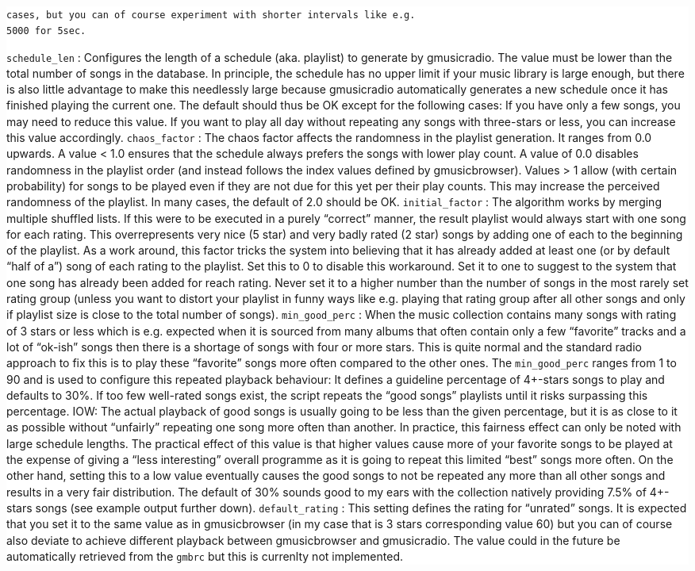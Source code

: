     cases, but you can of course experiment with shorter intervals like e.g.
    5000 for 5sec.
`schedule_len`
:   Configures the length of a schedule (aka. playlist) to generate by
    gmusicradio. The value must be lower than the total number of songs in the
    database. In principle, the schedule has no upper limit if your music
    library is large enough, but there is also little advantage to make this
    needlessly large because gmusicradio automatically generates a new schedule
    once it has finished playing the current one. The default should thus be OK
    except for the following cases: If you have only a few songs, you may need
    to reduce this value. If you want to play all day without repeating
    any songs with three-stars or less, you can increase this value accordingly.
`chaos_factor`
:   The chaos factor affects the randomness in the playlist generation. It
    ranges from 0.0 upwards. A value < 1.0 ensures that the schedule always
    prefers the songs with lower play count. A value of 0.0 disables randomness
    in the playlist order (and instead follows the index values defined by
    gmusicbrowser). Values > 1 allow (with certain probability) for songs to
    be played even if they are not due for this yet per their play counts. This
    may increase the perceived randomness of the playlist. In many cases, the
    default of 2.0 should be OK.
`initial_factor`
:   The algorithm works by merging multiple shuffled lists. If this were to be
    executed in a purely “correct” manner, the result playlist would always
    start with one song for each rating. This overrepresents very nice (5 star)
    and very badly rated (2 star) songs by adding one of each to the beginning
    of the playlist. As a work around, this factor tricks the system into
    believing that it has already added at least one (or by default “half of a”)
    song of each rating to the playlist. Set this to 0 to disable this
    workaround. Set it to one to suggest to the system that one song has already
    been added for reach rating. Never set it to a higher number than the
    number of songs in the most rarely set rating group (unless you want to
    distort your playlist in funny ways like e.g. playing that rating group
    after all other songs and only if playlist size is close to the total number
    of songs).
`min_good_perc`
:   When the music collection contains many songs with rating of 3 stars or less
    which is e.g. expected when it is sourced from many albums that often
    contain only a few “favorite” tracks and a lot of “ok-ish” songs then there
    is a shortage of songs with four or more stars. This is quite normal and the
    standard radio approach to fix this is to play these “favorite” songs more
    often compared to the other ones. The `min_good_perc` ranges from 1 to 90
    and is used to configure this repeated playback behaviour: It defines a
    guideline percentage of 4+-stars songs to play and defaults to 30%. If too
    few well-rated songs exist, the script repeats the “good songs” playlists
    until it risks surpassing this percentage. IOW: The actual playback of good
    songs is usually going to be less than the given percentage, but it is as
    close to it as possible without “unfairly” repeating one song more often
    than another. In practice, this fairness effect can only be noted with large
    schedule lengths. The practical effect of this value is that higher values
    cause more of your favorite songs to be played at the expense of giving a
    “less interesting” overall programme as it is going to repeat this limited
    “best” songs more often. On the other hand, setting this to a low value
    eventually causes the good songs to not be repeated any more than all other
    songs and results in a very fair distribution. The default of 30% sounds
    good to my ears with the collection natively providing 7.5% of 4+-stars
    songs (see example output further down).
`default_rating`
:   This setting defines the rating for “unrated” songs. It is expected that you
    set it to the same value as in gmusicbrowser (in my case that is 3 stars
    corresponding value 60) but you can of course also deviate to achieve
    different playback between gmusicbrowser and gmusicradio. The value could
    in the future be automatically retrieved from the `gmbrc` but this is
    currenlty not implemented.